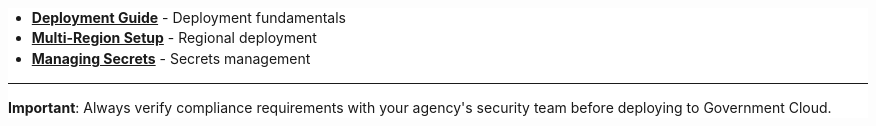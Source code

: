 - **[Deployment Guide](../fundamentals/deployment.md)** - Deployment fundamentals
- **[Multi-Region Setup](./multi-region-setup.md)** - Regional deployment
- **[Managing Secrets](../workflows/managing-secrets.md)** - Secrets management

---

**Important**: Always verify compliance requirements with your agency's security team before deploying to Government Cloud.

